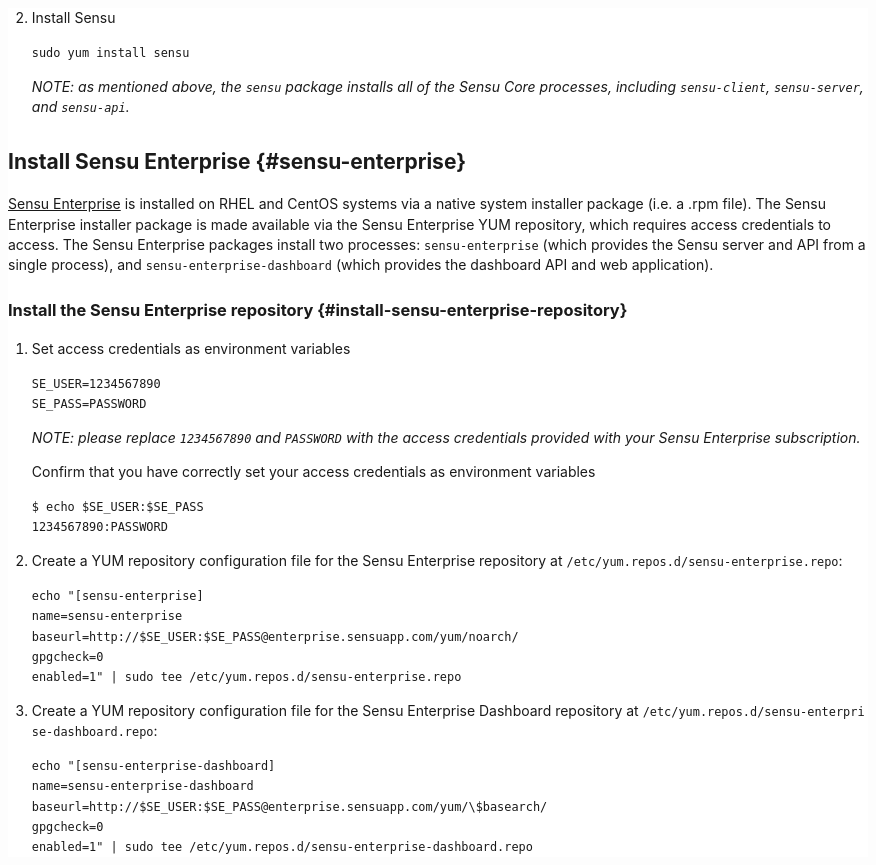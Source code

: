 2. Install Sensu

   ~~~ shell
   sudo yum install sensu
   ~~~

   _NOTE: as mentioned above, the `sensu` package installs all of the Sensu Core
   processes, including `sensu-client`, `sensu-server`, and `sensu-api`._

## Install Sensu Enterprise {#sensu-enterprise}

[Sensu Enterprise][2] is installed on RHEL and CentOS systems via a native
system installer package (i.e. a .rpm file). The Sensu Enterprise installer
package is made available via the Sensu Enterprise YUM repository, which
requires access credentials to access. The Sensu Enterprise packages install two
processes: `sensu-enterprise` (which provides the Sensu server and API from a
single process), and `sensu-enterprise-dashboard` (which provides the dashboard
API and web application).

### Install the Sensu Enterprise repository {#install-sensu-enterprise-repository}

1. Set access credentials as environment variables

   ~~~ shell
   SE_USER=1234567890
   SE_PASS=PASSWORD
   ~~~

   _NOTE: please replace `1234567890` and `PASSWORD` with the access credentials
   provided with your Sensu Enterprise subscription._

   Confirm that you have correctly set your access credentials as environment
   variables

   ~~~ shell
   $ echo $SE_USER:$SE_PASS
   1234567890:PASSWORD
   ~~~

2. Create a YUM repository configuration file for the Sensu Enterprise
    repository at `/etc/yum.repos.d/sensu-enterprise.repo`:

    ~~~ shell
    echo "[sensu-enterprise]
    name=sensu-enterprise
    baseurl=http://$SE_USER:$SE_PASS@enterprise.sensuapp.com/yum/noarch/
    gpgcheck=0
    enabled=1" | sudo tee /etc/yum.repos.d/sensu-enterprise.repo
    ~~~

3. Create a YUM repository configuration file for the Sensu Enterprise Dashboard
   repository at `/etc/yum.repos.d/sensu-enterprise-dashboard.repo`:

   ~~~ shell
   echo "[sensu-enterprise-dashboard]
   name=sensu-enterprise-dashboard
   baseurl=http://$SE_USER:$SE_PASS@enterprise.sensuapp.com/yum/\$basearch/
   gpgcheck=0
   enabled=1" | sudo tee /etc/yum.repos.d/sensu-enterprise-dashboard.repo
   ~~~


[1]:  https://sensuapp.org/download
[2]:  https://sensuapp.org/sensu-enterprise
[3]:  configuration
[4]:  transport
[5]:  install-redis
[6]:  install-rabbitmq
[7]:  http://smarden.org/runit/
[8]:  #disable-the-sensu-services-on-boot
[9]:  https://access.redhat.com/documentation/en-US/Red_Hat_Enterprise_Linux/6/html/Deployment_Guide/s2-services-chkconfig.html